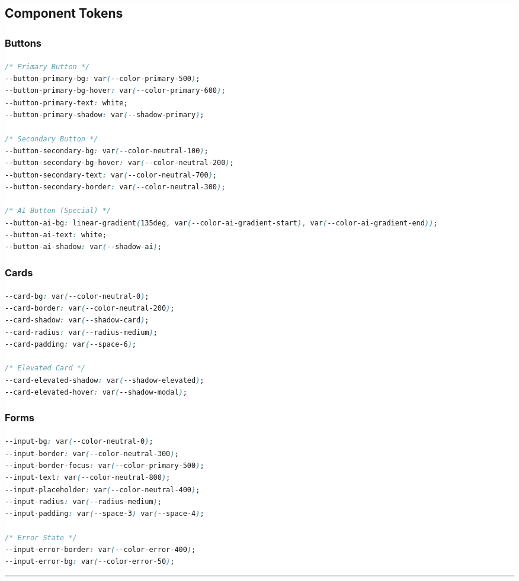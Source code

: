 
## Component Tokens

### Buttons
```css
/* Primary Button */
--button-primary-bg: var(--color-primary-500);
--button-primary-bg-hover: var(--color-primary-600);
--button-primary-text: white;
--button-primary-shadow: var(--shadow-primary);

/* Secondary Button */
--button-secondary-bg: var(--color-neutral-100);
--button-secondary-bg-hover: var(--color-neutral-200);
--button-secondary-text: var(--color-neutral-700);
--button-secondary-border: var(--color-neutral-300);

/* AI Button (Special) */
--button-ai-bg: linear-gradient(135deg, var(--color-ai-gradient-start), var(--color-ai-gradient-end));
--button-ai-text: white;
--button-ai-shadow: var(--shadow-ai);
```

### Cards
```css
--card-bg: var(--color-neutral-0);
--card-border: var(--color-neutral-200);
--card-shadow: var(--shadow-card);
--card-radius: var(--radius-medium);
--card-padding: var(--space-6);

/* Elevated Card */
--card-elevated-shadow: var(--shadow-elevated);
--card-elevated-hover: var(--shadow-modal);
```

### Forms
```css
--input-bg: var(--color-neutral-0);
--input-border: var(--color-neutral-300);
--input-border-focus: var(--color-primary-500);
--input-text: var(--color-neutral-800);
--input-placeholder: var(--color-neutral-400);
--input-radius: var(--radius-medium);
--input-padding: var(--space-3) var(--space-4);

/* Error State */
--input-error-border: var(--color-error-400);
--input-error-bg: var(--color-error-50);
```

---